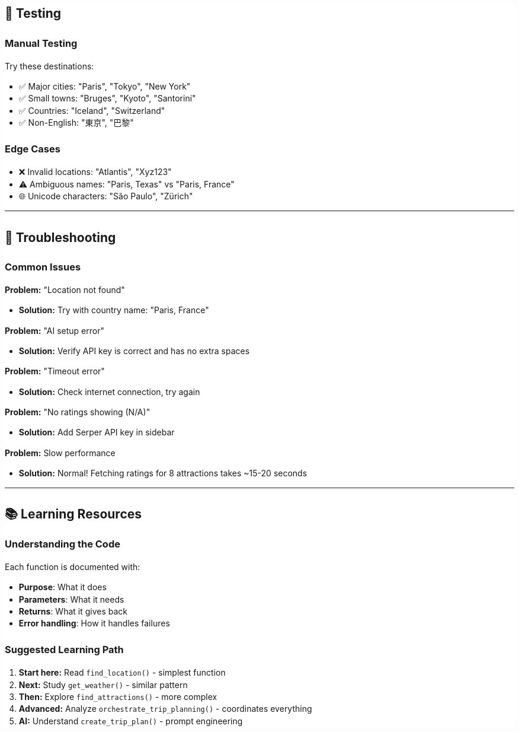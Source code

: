 
## 🧪 Testing

### **Manual Testing**

Try these destinations:
- ✅ Major cities: "Paris", "Tokyo", "New York"
- ✅ Small towns: "Bruges", "Kyoto", "Santorini"
- ✅ Countries: "Iceland", "Switzerland"
- ✅ Non-English: "東京", "巴黎"

### **Edge Cases**
- ❌ Invalid locations: "Atlantis", "Xyz123"
- ⚠️ Ambiguous names: "Paris, Texas" vs "Paris, France"
- 🌐 Unicode characters: "São Paulo", "Zürich"

---

## 🐛 Troubleshooting

### **Common Issues**

**Problem:** "Location not found"
- **Solution:** Try with country name: "Paris, France"

**Problem:** "AI setup error"
- **Solution:** Verify API key is correct and has no extra spaces

**Problem:** "Timeout error"
- **Solution:** Check internet connection, try again

**Problem:** "No ratings showing (N/A)"
- **Solution:** Add Serper API key in sidebar

**Problem:** Slow performance
- **Solution:** Normal! Fetching ratings for 8 attractions takes ~15-20 seconds

---

## 📚 Learning Resources

### **Understanding the Code**

Each function is documented with:
- **Purpose**: What it does
- **Parameters**: What it needs
- **Returns**: What it gives back
- **Error handling**: How it handles failures

### **Suggested Learning Path**

1. **Start here:** Read `find_location()` - simplest function
2. **Next:** Study `get_weather()` - similar pattern
3. **Then:** Explore `find_attractions()` - more complex
4. **Advanced:** Analyze `orchestrate_trip_planning()` - coordinates everything
5. **AI:** Understand `create_trip_plan()` - prompt engineering

